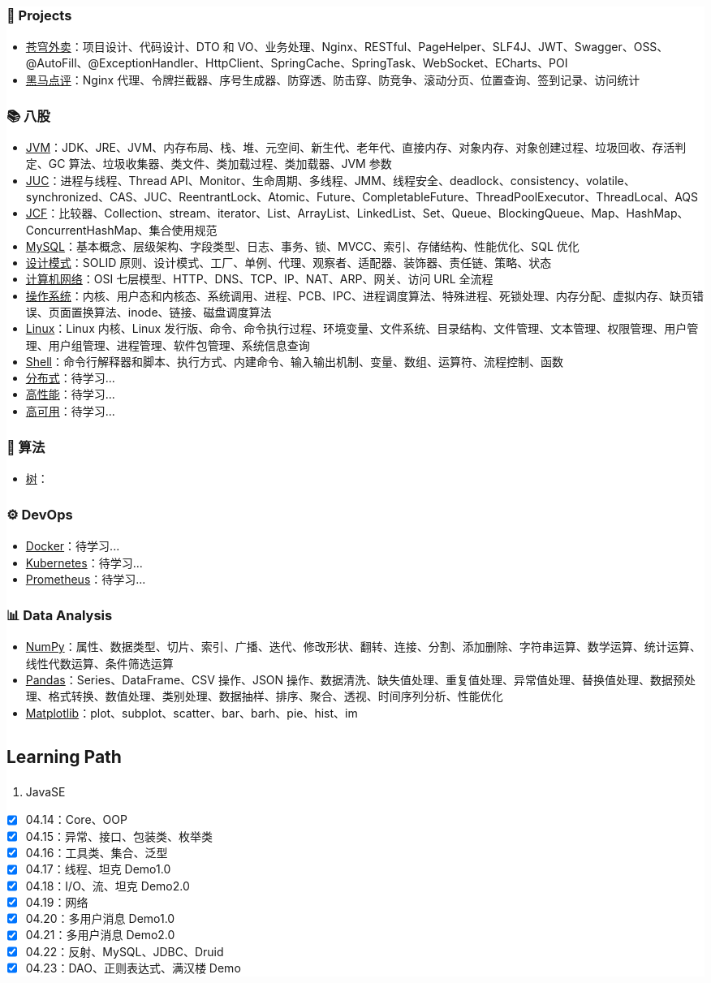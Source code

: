 ### 🚀 Projects

- [苍穹外卖](Backend/Project/苍穹外卖.md)：项目设计、代码设计、DTO 和 VO、业务处理、Nginx、RESTful、PageHelper、SLF4J、JWT、Swagger、OSS、@AutoFill、@ExceptionHandler、HttpClient、SpringCache、SpringTask、WebSocket、ECharts、POI
- [黑马点评](Backend/Project/黑马点评.md)：Nginx 代理、令牌拦截器、序号生成器、防穿透、防击穿、防竞争、滚动分页、位置查询、签到记录、访问统计

### 📚 八股

- [JVM](Theory/JVM.md)：JDK、JRE、JVM、内存布局、栈、堆、元空间、新生代、老年代、直接内存、对象内存、对象创建过程、垃圾回收、存活判定、GC 算法、垃圾收集器、类文件、类加载过程、类加载器、JVM 参数
- [JUC](Theory/JUC.md)：进程与线程、Thread API、Monitor、生命周期、多线程、JMM、线程安全、deadlock、consistency、volatile、synchronized、CAS、JUC、ReentrantLock、Atomic、Future、CompletableFuture、ThreadPoolExecutor、ThreadLocal、AQS
- [JCF](Theory/JCF.md)：比较器、Collection、stream、iterator、List、ArrayList、LinkedList、Set、Queue、BlockingQueue、Map、HashMap、ConcurrentHashMap、集合使用规范
- [MySQL](Theory/MySQL.md)：基本概念、层级架构、字段类型、日志、事务、锁、MVCC、索引、存储结构、性能优化、SQL 优化
- [设计模式](Theory/DesignMode.md)：SOLID 原则、设计模式、工厂、单例、代理、观察者、适配器、装饰器、责任链、策略、状态
- [计算机网络](Theory/Network.md)：OSI 七层模型、HTTP、DNS、TCP、IP、NAT、ARP、网关、访问 URL 全流程
- [操作系统](Theory/OS.md)：内核、用户态和内核态、系统调用、进程、PCB、IPC、进程调度算法、特殊进程、死锁处理、内存分配、虚拟内存、缺页错误、页面置换算法、inode、链接、磁盘调度算法
- [Linux](Theory/Linux.md)：Linux 内核、Linux 发行版、命令、命令执行过程、环境变量、文件系统、目录结构、文件管理、文本管理、权限管理、用户管理、用户组管理、进程管理、软件包管理、系统信息查询
- [Shell](Theory/Shell.md)：命令行解释器和脚本、执行方式、内建命令、输入输出机制、变量、数组、运算符、流程控制、函数
- [分布式](Theory/Distributed.md)：待学习...
- [高性能](Theory/Performance.md)：待学习...
- [高可用](Theory/Availability.md)：待学习...

### 🧠 算法

- [树](Algorithm/Tree.md)：

### ⚙️ DevOps

- [Docker](DevOps/Docker.md)：待学习...
- [Kubernetes](DevOps/Kubernetes.md)：待学习...
- [Prometheus](DevOps/Prometheus.md)：待学习...

### 📊 Data Analysis

- [NumPy](Data/NumPy.md)：属性、数据类型、切片、索引、广播、迭代、修改形状、翻转、连接、分割、添加删除、字符串运算、数学运算、统计运算、线性代数运算、条件筛选运算
- [Pandas](Data/Pandas.md)：Series、DataFrame、CSV 操作、JSON 操作、数据清洗、缺失值处理、重复值处理、异常值处理、替换值处理、数据预处理、格式转换、数值处理、类别处理、数据抽样、排序、聚合、透视、时间序列分析、性能优化
- [Matplotlib](Data/Matplotlib.md)：plot、subplot、scatter、bar、barh、pie、hist、im



## Learning Path

1. JavaSE

- [x] 04.14：Core、OOP
- [x] 04.15：异常、接口、包装类、枚举类
- [x] 04.16：工具类、集合、泛型
- [x] 04.17：线程、坦克 Demo1.0
- [x] 04.18：I/O、流、坦克 Demo2.0
- [x] 04.19：网络
- [x] 04.20：多用户消息 Demo1.0
- [x] 04.21：多用户消息 Demo2.0
- [x] 04.22：反射、MySQL、JDBC、Druid
- [x] 04.23：DAO、正则表达式、满汉楼 Demo
